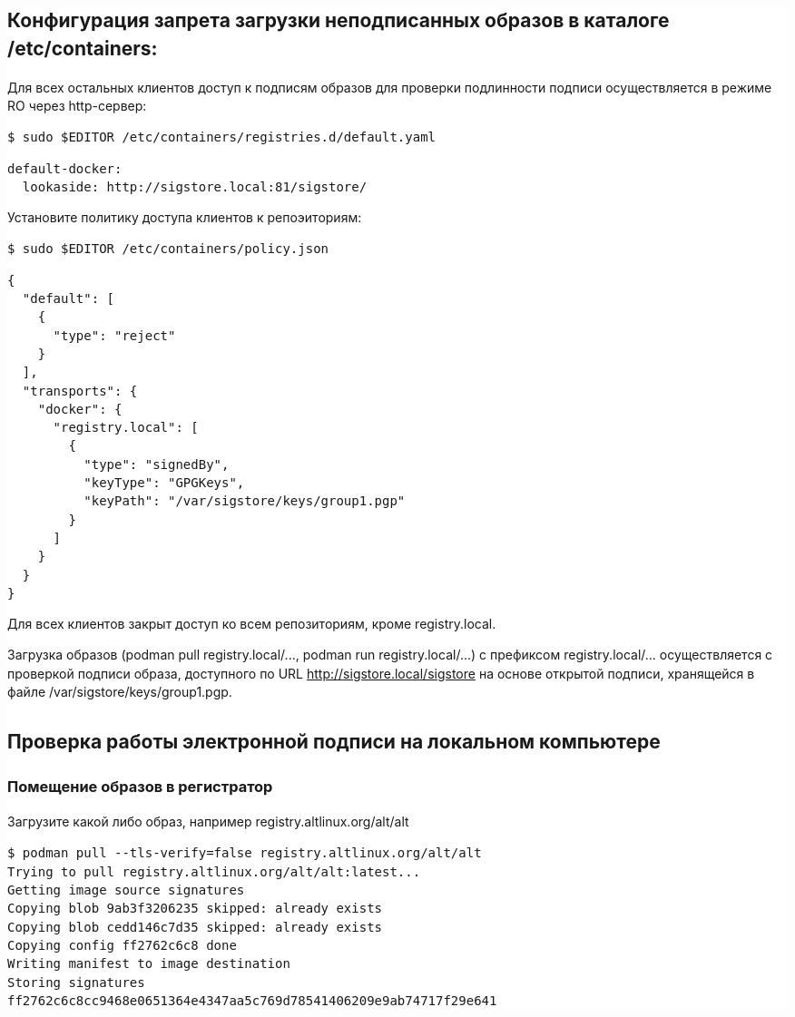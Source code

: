 ## Конфигурация запрета загрузки неподписанных образов в каталоге /etc/containers:

Для всех остальных клиентов доступ к подписям образов для проверки подлинности подписи осуществляется в режиме RO через http-сервер:
<pre>
$ sudo $EDITOR /etc/containers/registries.d/default.yaml
</pre>

<pre>
default-docker:
  lookaside: http://sigstore.local:81/sigstore/
</pre>

Установите политику доступа клиентов к репоэиториям:
<pre>
$ sudo $EDITOR /etc/containers/policy.json
</pre>
<pre>
{
  "default": [
    {
      "type": "reject"
    }
  ],
  "transports": {
    "docker": {
      "registry.local": [
        {
          "type": "signedBy",
          "keyType": "GPGKeys",
          "keyPath": "/var/sigstore/keys/group1.pgp"
        }
      ]
    }
  }
}
</pre>
Для всех клиентов закрыт доступ ко всем репозиториям, кроме registry.local.

Загрузка образов (podman pull registry.local/..., podman run registry.local/...) с префиксом registry.local/... осуществляется с проверкой подписи образа, доступного по URL http://sigstore.local/sigstore на основе открытой подписи, хранящейся в файле /var/sigstore/keys/group1.pgp. 


## Проверка работы электронной подписи на локальном компьютере

### Помещение образов в регистратор

Загрузите какой либо образ, например registry.altlinux.org/alt/alt
<pre>
$ podman pull --tls-verify=false registry.altlinux.org/alt/alt
Trying to pull registry.altlinux.org/alt/alt:latest...
Getting image source signatures
Copying blob 9ab3f3206235 skipped: already exists  
Copying blob cedd146c7d35 skipped: already exists  
Copying config ff2762c6c8 done  
Writing manifest to image destination
Storing signatures
ff2762c6c8cc9468e0651364e4347aa5c769d78541406209e9ab74717f29e641
</pre>
